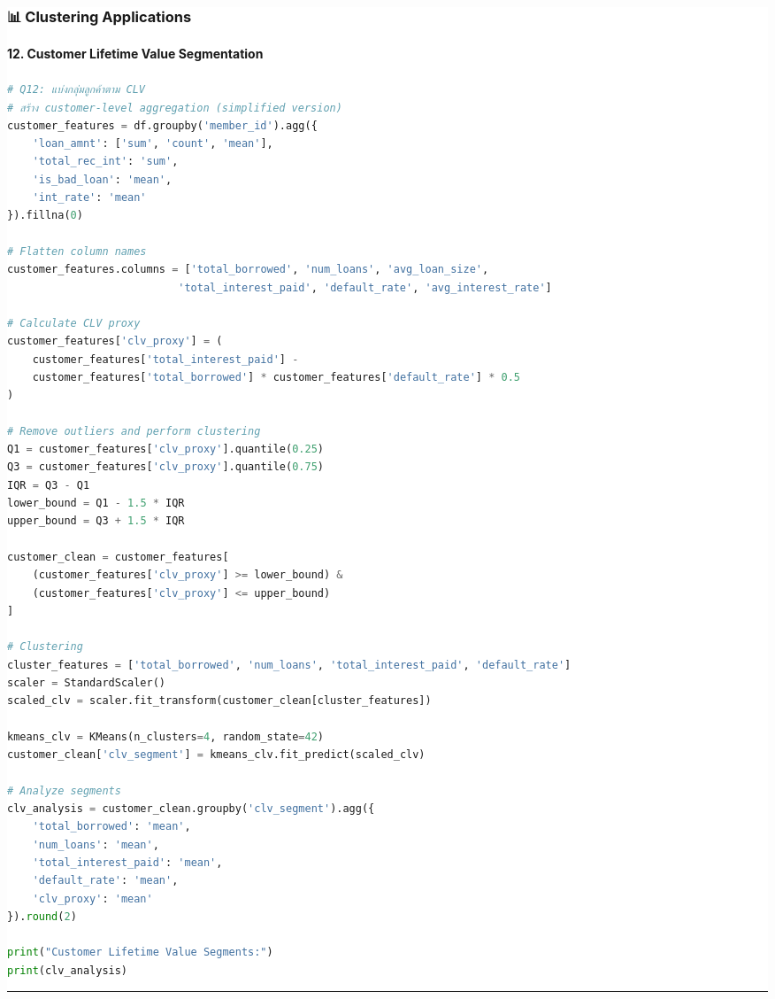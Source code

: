 ### 📊 **Clustering Applications**

#### **12. Customer Lifetime Value Segmentation**
```python
# Q12: แบ่งกลุ่มลูกค้าตาม CLV
# สร้าง customer-level aggregation (simplified version)
customer_features = df.groupby('member_id').agg({
    'loan_amnt': ['sum', 'count', 'mean'],
    'total_rec_int': 'sum',
    'is_bad_loan': 'mean',
    'int_rate': 'mean'
}).fillna(0)

# Flatten column names
customer_features.columns = ['total_borrowed', 'num_loans', 'avg_loan_size',
                           'total_interest_paid', 'default_rate', 'avg_interest_rate']

# Calculate CLV proxy
customer_features['clv_proxy'] = (
    customer_features['total_interest_paid'] - 
    customer_features['total_borrowed'] * customer_features['default_rate'] * 0.5
)

# Remove outliers and perform clustering
Q1 = customer_features['clv_proxy'].quantile(0.25)
Q3 = customer_features['clv_proxy'].quantile(0.75)
IQR = Q3 - Q1
lower_bound = Q1 - 1.5 * IQR
upper_bound = Q3 + 1.5 * IQR

customer_clean = customer_features[
    (customer_features['clv_proxy'] >= lower_bound) & 
    (customer_features['clv_proxy'] <= upper_bound)
]

# Clustering
cluster_features = ['total_borrowed', 'num_loans', 'total_interest_paid', 'default_rate']
scaler = StandardScaler()
scaled_clv = scaler.fit_transform(customer_clean[cluster_features])

kmeans_clv = KMeans(n_clusters=4, random_state=42)
customer_clean['clv_segment'] = kmeans_clv.fit_predict(scaled_clv)

# Analyze segments
clv_analysis = customer_clean.groupby('clv_segment').agg({
    'total_borrowed': 'mean',
    'num_loans': 'mean',
    'total_interest_paid': 'mean',
    'default_rate': 'mean',
    'clv_proxy': 'mean'
}).round(2)

print("Customer Lifetime Value Segments:")
print(clv_analysis)
```

---